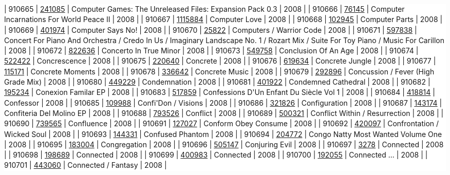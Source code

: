 | 910665 | [241085](https://www.discogs.com/master/241085) | Computer Games: The Unreleased Files: Expansion Pack 0.3 | 2008 |
| 910666 | [76145](https://www.discogs.com/master/76145) | Computer Incarnations For World Peace II | 2008 |
| 910667 | [1115884](https://www.discogs.com/master/1115884) | Computer Love | 2008 |
| 910668 | [102945](https://www.discogs.com/master/102945) | Computer Parts | 2008 |
| 910669 | [401974](https://www.discogs.com/master/401974) | Computer Says No! | 2008 |
| 910670 | [25822](https://www.discogs.com/master/25822) | Computers / Warrior Code | 2008 |
| 910671 | [597838](https://www.discogs.com/master/597838) | Concert For Piano And Orchestra / Credo In Us / Imaginary Landscape No. 1 / Rozart Mix / Suite For Toy Piano / Music For Carillon | 2008 |
| 910672 | [822636](https://www.discogs.com/master/822636) | Concerto In True Minor | 2008 |
| 910673 | [549758](https://www.discogs.com/master/549758) | Conclusion Of An Age | 2008 |
| 910674 | [522422](https://www.discogs.com/master/522422) | Concrescence | 2008 |
| 910675 | [220640](https://www.discogs.com/master/220640) | Concrete | 2008 |
| 910676 | [619634](https://www.discogs.com/master/619634) | Concrete Jungle | 2008 |
| 910677 | [115171](https://www.discogs.com/master/115171) | Concrete Moments | 2008 |
| 910678 | [336642](https://www.discogs.com/master/336642) | Concrete Music | 2008 |
| 910679 | [292896](https://www.discogs.com/master/292896) | Concussion / Fever (High Grade Mix) | 2008 |
| 910680 | [449229](https://www.discogs.com/master/449229) | Condemnation | 2008 |
| 910681 | [401922](https://www.discogs.com/master/401922) | Condemned Cathedral | 2008 |
| 910682 | [195234](https://www.discogs.com/master/195234) | Conexion Familar EP | 2008 |
| 910683 | [517859](https://www.discogs.com/master/517859) | Confessions D'Un Enfant Du Siècle Vol 1 | 2008 |
| 910684 | [418814](https://www.discogs.com/master/418814) | Confessor | 2008 |
| 910685 | [109988](https://www.discogs.com/master/109988) | Confi'Don / Visions | 2008 |
| 910686 | [321826](https://www.discogs.com/master/321826) | Configuration | 2008 |
| 910687 | [143174](https://www.discogs.com/master/143174) | Confiteria Del Molino EP | 2008 |
| 910688 | [793526](https://www.discogs.com/master/793526) | Conflict | 2008 |
| 910689 | [500321](https://www.discogs.com/master/500321) | Conflict Within / Resurrection | 2008 |
| 910690 | [739565](https://www.discogs.com/master/739565) | Confluence | 2008 |
| 910691 | [127027](https://www.discogs.com/master/127027) | Conform Obey Consume | 2008 |
| 910692 | [420097](https://www.discogs.com/master/420097) | Confrontation / Wicked Soul | 2008 |
| 910693 | [144331](https://www.discogs.com/master/144331) | Confused Phantom | 2008 |
| 910694 | [204772](https://www.discogs.com/master/204772) | Congo Natty Most Wanted Volume One | 2008 |
| 910695 | [183004](https://www.discogs.com/master/183004) | Congregation | 2008 |
| 910696 | [505147](https://www.discogs.com/master/505147) | Conjuring Evil | 2008 |
| 910697 | [3278](https://www.discogs.com/master/3278) | Connected | 2008 |
| 910698 | [198689](https://www.discogs.com/master/198689) | Connected | 2008 |
| 910699 | [400983](https://www.discogs.com/master/400983) | Connected | 2008 |
| 910700 | [192055](https://www.discogs.com/master/192055) | Connected ... | 2008 |
| 910701 | [443060](https://www.discogs.com/master/443060) | Connected / Fantasy | 2008 |